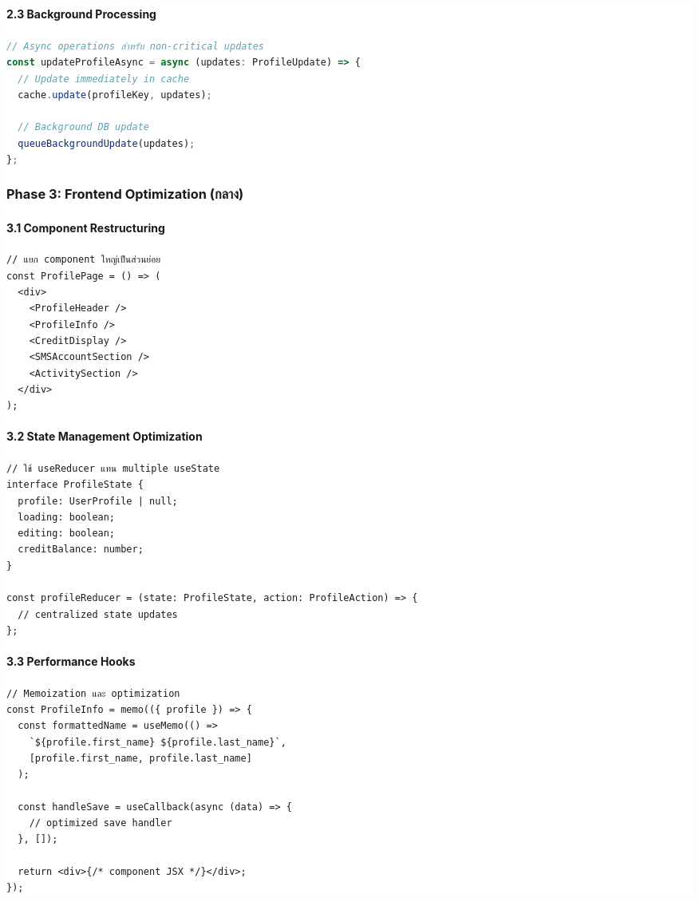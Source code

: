 #### 2.3 Background Processing
```typescript
// Async operations สำหรับ non-critical updates
const updateProfileAsync = async (updates: ProfileUpdate) => {
  // Update immediately in cache
  cache.update(profileKey, updates);
  
  // Background DB update
  queueBackgroundUpdate(updates);
};
```

### Phase 3: Frontend Optimization (กลาง)

#### 3.1 Component Restructuring
```tsx
// แยก component ใหญ่เป็นส่วนย่อย
const ProfilePage = () => (
  <div>
    <ProfileHeader />
    <ProfileInfo />
    <CreditDisplay />
    <SMSAccountSection />
    <ActivitySection />
  </div>
);
```

#### 3.2 State Management Optimization
```tsx
// ใช้ useReducer แทน multiple useState
interface ProfileState {
  profile: UserProfile | null;
  loading: boolean;
  editing: boolean;
  creditBalance: number;
}

const profileReducer = (state: ProfileState, action: ProfileAction) => {
  // centralized state updates
};
```

#### 3.3 Performance Hooks
```tsx
// Memoization และ optimization
const ProfileInfo = memo(({ profile }) => {
  const formattedName = useMemo(() => 
    `${profile.first_name} ${profile.last_name}`, 
    [profile.first_name, profile.last_name]
  );

  const handleSave = useCallback(async (data) => {
    // optimized save handler
  }, []);

  return <div>{/* component JSX */}</div>;
});
```
